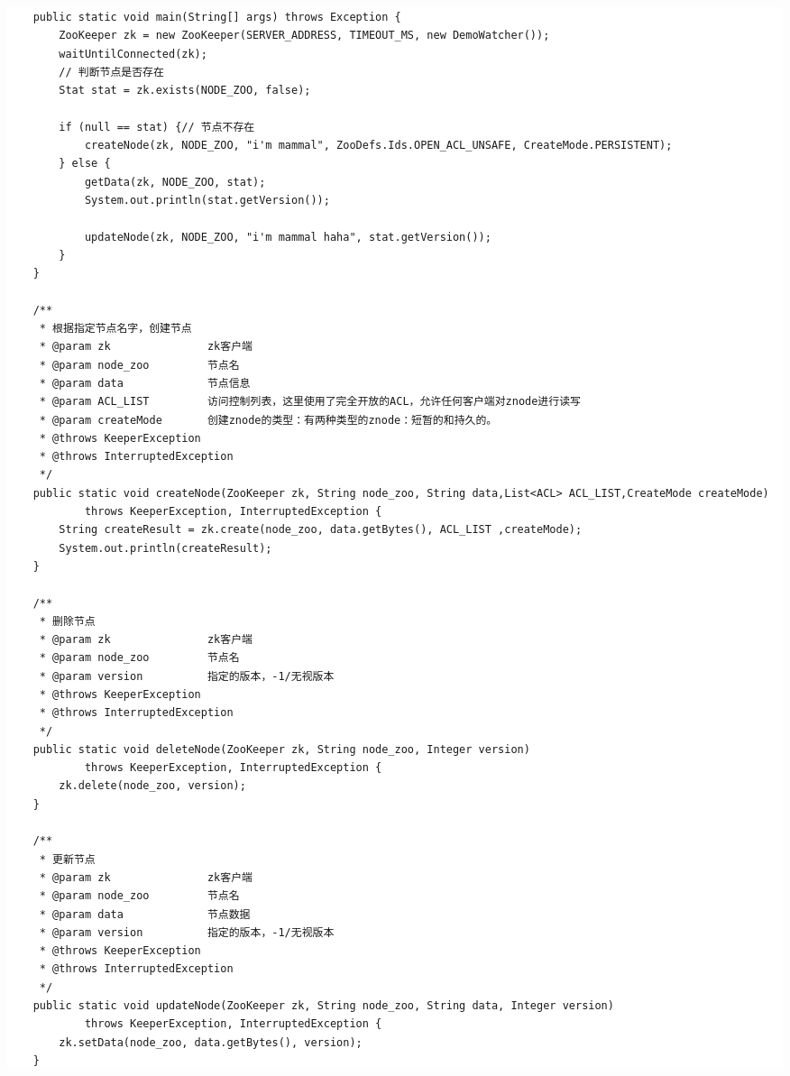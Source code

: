 		public static void main(String[] args) throws Exception {
			ZooKeeper zk = new ZooKeeper(SERVER_ADDRESS, TIMEOUT_MS, new DemoWatcher());
			waitUntilConnected(zk);
			// 判断节点是否存在
			Stat stat = zk.exists(NODE_ZOO, false);
			
			if (null == stat) {// 节点不存在
				createNode(zk, NODE_ZOO, "i'm mammal", ZooDefs.Ids.OPEN_ACL_UNSAFE, CreateMode.PERSISTENT);
			} else {
				getData(zk, NODE_ZOO, stat);
				System.out.println(stat.getVersion());
	
				updateNode(zk, NODE_ZOO, "i'm mammal haha", stat.getVersion());
			}
		}
	
		/**
		 * 根据指定节点名字，创建节点
		 * @param zk               zk客户端
		 * @param node_zoo         节点名
		 * @param data             节点信息
		 * @param ACL_LIST         访问控制列表，这里使用了完全开放的ACL，允许任何客户端对znode进行读写
		 * @param createMode       创建znode的类型：有两种类型的znode：短暂的和持久的。
		 * @throws KeeperException
		 * @throws InterruptedException
		 */
		public static void createNode(ZooKeeper zk, String node_zoo, String data,List<ACL> ACL_LIST,CreateMode createMode)
				throws KeeperException, InterruptedException {
			String createResult = zk.create(node_zoo, data.getBytes(), ACL_LIST ,createMode);
			System.out.println(createResult);
		}
	
		/**
		 * 删除节点
		 * @param zk               zk客户端
		 * @param node_zoo         节点名
		 * @param version          指定的版本，-1/无视版本
		 * @throws KeeperException
		 * @throws InterruptedException
		 */
		public static void deleteNode(ZooKeeper zk, String node_zoo, Integer version)
				throws KeeperException, InterruptedException {
			zk.delete(node_zoo, version);
		}
	
		/**
		 * 更新节点
		 * @param zk               zk客户端
		 * @param node_zoo         节点名
		 * @param data             节点数据
		 * @param version          指定的版本，-1/无视版本
		 * @throws KeeperException
		 * @throws InterruptedException
		 */
		public static void updateNode(ZooKeeper zk, String node_zoo, String data, Integer version)
				throws KeeperException, InterruptedException {
			zk.setData(node_zoo, data.getBytes(), version);
		}
	